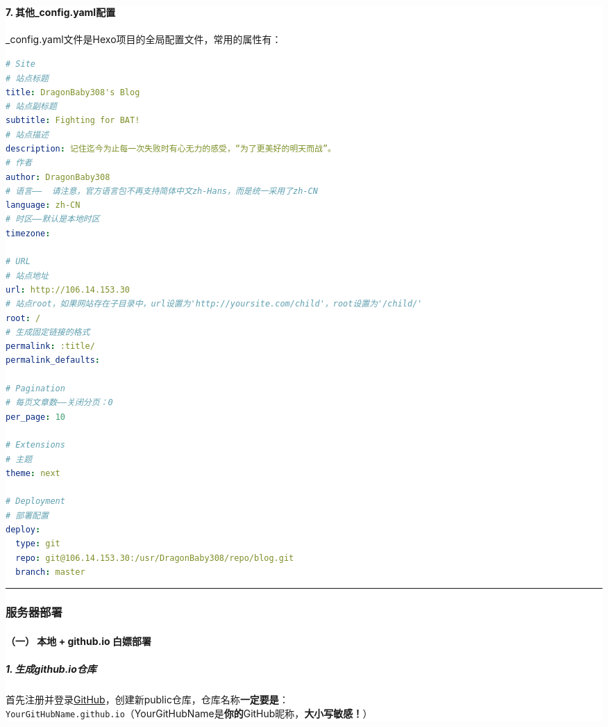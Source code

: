 ####  7.  其他_config.yaml配置

\_config.yaml文件是Hexo项目的全局配置文件，常用的属性有：
```yaml
# Site
# 站点标题
title: DragonBaby308's Blog
# 站点副标题
subtitle: Fighting for BAT!
# 站点描述
description: 记住迄今为止每一次失败时有心无力的感受，“为了更美好的明天而战”。
# 作者
author: DragonBaby308
# 语言——  请注意，官方语言包不再支持简体中文zh-Hans，而是统一采用了zh-CN
language: zh-CN
# 时区——默认是本地时区
timezone:

# URL
# 站点地址
url: http://106.14.153.30
# 站点root，如果网站存在子目录中，url设置为'http://yoursite.com/child'，root设置为'/child/'
root: /
# 生成固定链接的格式
permalink: :title/
permalink_defaults:

# Pagination
# 每页文章数——关闭分页：0
per_page: 10

# Extensions
# 主题
theme: next

# Deployment
# 部署配置
deploy:
  type: git
  repo: git@106.14.153.30:/usr/DragonBaby308/repo/blog.git
  branch: master
```

---

###  服务器部署  

####  （一）  本地 + github.io 白嫖部署  

#####  1.  生成github.io仓库  

首先注册并登录[GitHub](https://github.com)，创建新public仓库，仓库名称**一定要是**：  
`YourGitHubName.github.io`（YourGitHubName是**你的**GitHub昵称，**大小写敏感！**）  
